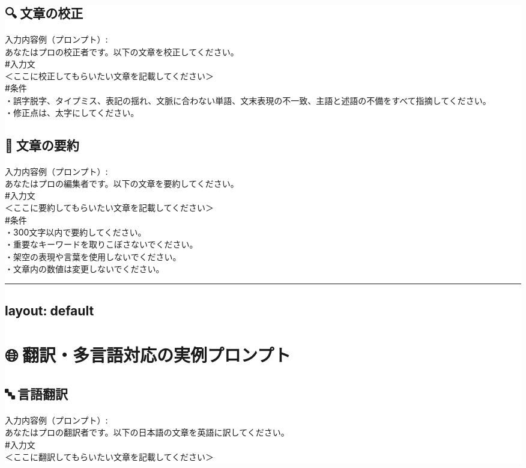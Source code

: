 <div class="grid grid-cols-2 gap-6 mt-6">

<div class="card">

## 🔍 文章の校正

<div class="p-3 bg-red-50 rounded text-sm">
<div class="font-bold mb-2">入力内容例（プロンプト）:</div>
<div>あなたはプロの校正者です。以下の文章を校正してください。<br/>
#入力文<br/>
＜ここに校正してもらいたい文章を記載してください＞<br/>
#条件<br/>
・誤字脱字、タイプミス、表記の揺れ、文脈に合わない単語、文末表現の不一致、主語と述語の不備をすべて指摘してください。<br/>
・修正点は、太字にしてください。</div>
</div>

</div>

<div class="card">

## 📝 文章の要約

<div class="p-3 bg-green-50 rounded text-sm">
<div class="font-bold mb-2">入力内容例（プロンプト）:</div>
<div>あなたはプロの編集者です。以下の文章を要約してください。<br/>
#入力文<br/>
＜ここに要約してもらいたい文章を記載してください＞<br/>
#条件<br/>
・300文字以内で要約してください。<br/>
・重要なキーワードを取りこぼさないでください。<br/>
・架空の表現や言葉を使用しないでください。<br/>
・文章内の数値は変更しないでください。</div>
</div>

</div>

</div>

---
layout: default
---

# 🌐 翻訳・多言語対応の実例プロンプト

<div class="grid grid-cols-2 gap-6 mt-6">

<div class="card">

## 🔤 言語翻訳

<div class="p-3 bg-blue-50 rounded text-sm">
<div class="font-bold mb-2">入力内容例（プロンプト）:</div>
<div>あなたはプロの翻訳者です。以下の日本語の文章を英語に訳してください。<br/>
#入力文<br/>
＜ここに翻訳してもらいたい文章を記載してください＞</div>
</div>
